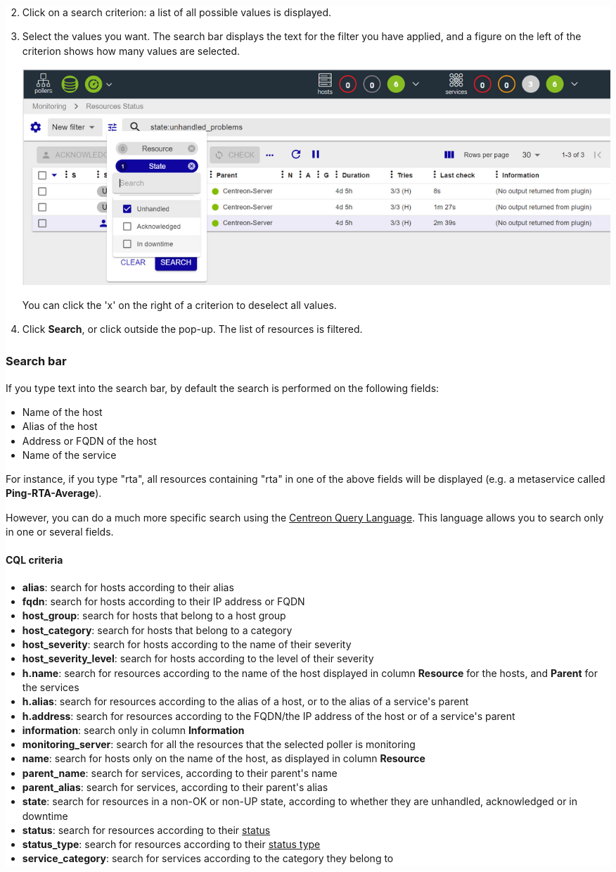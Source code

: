 2. Click on a search criterion: a list of all possible values is displayed.

3. Select the values you want. The search bar displays the text for the filter you have applied, and a figure on the left of the criterion shows how many values are selected.

    ![image](../assets/alerts/resources-status/search-criteria.png)

    You can click the 'x' on the right of a criterion to deselect all values.

4. Click **Search**, or click outside the pop-up. The list of resources is filtered.

### Search bar

If you type text into the search bar, by default the search is performed on the following fields:

- Name of the host
- Alias of the host
- Address or FQDN of the host
- Name of the service

For instance, if you type "rta", all resources containing "rta" in one of the above fields will be displayed (e.g. a metaservice called **Ping-RTA-Average**).

However, you can do a much more specific search using the [Centreon Query Language](#cql-criteria). This language allows you to search only 
in one or several fields.

#### CQL criteria

- **alias**: search for hosts according to their alias
- **fqdn**: search for hosts according to their IP address or FQDN
- **host_group**: search for hosts that belong to a host group
- **host_category**: search for hosts that belong to a category
- **host_severity**: search for hosts according to the name of their severity
- **host_severity_level**: search for hosts according to the level of their severity
- **h.name**: search for resources according to the name of the host displayed in column **Resource** for the hosts, and **Parent** for the services
- **h.alias**: search for resources according to the alias of a host, or to the alias of a service's parent
- **h.address**: search for resources according to the FQDN/the IP address of the host or of a service's parent
- **information**: search only in column **Information**
- **monitoring_server**: search for all the resources that the selected poller is monitoring
- **name**: search for hosts only on the name of the host, as displayed in column **Resource**
- **parent_name**: search for services, according to their parent's name
- **parent_alias**: search for services, according to their parent's alias
- **state**: search for resources in a non-OK or non-UP state, according to whether they are unhandled, acknowledged or in downtime
- **status**: search for resources according to their [status](concepts.md)
- **status_type**: search for resources according to their [status type](concepts.md#status-types)
- **service_category**: search for services according to the category they belong to